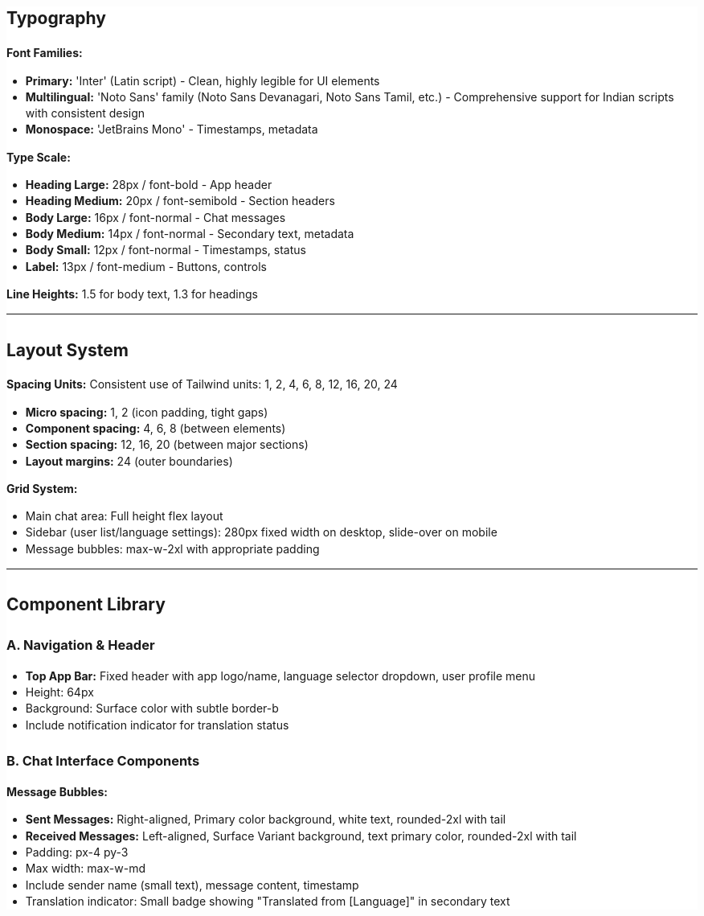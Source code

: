 
## Typography

**Font Families:**
- **Primary:** 'Inter' (Latin script) - Clean, highly legible for UI elements
- **Multilingual:** 'Noto Sans' family (Noto Sans Devanagari, Noto Sans Tamil, etc.) - Comprehensive support for Indian scripts with consistent design
- **Monospace:** 'JetBrains Mono' - Timestamps, metadata

**Type Scale:**
- **Heading Large:** 28px / font-bold - App header
- **Heading Medium:** 20px / font-semibold - Section headers
- **Body Large:** 16px / font-normal - Chat messages
- **Body Medium:** 14px / font-normal - Secondary text, metadata
- **Body Small:** 12px / font-normal - Timestamps, status
- **Label:** 13px / font-medium - Buttons, controls

**Line Heights:** 1.5 for body text, 1.3 for headings

---

## Layout System

**Spacing Units:** Consistent use of Tailwind units: 1, 2, 4, 6, 8, 12, 16, 20, 24
- **Micro spacing:** 1, 2 (icon padding, tight gaps)
- **Component spacing:** 4, 6, 8 (between elements)
- **Section spacing:** 12, 16, 20 (between major sections)
- **Layout margins:** 24 (outer boundaries)

**Grid System:**
- Main chat area: Full height flex layout
- Sidebar (user list/language settings): 280px fixed width on desktop, slide-over on mobile
- Message bubbles: max-w-2xl with appropriate padding

---

## Component Library

### A. Navigation & Header
- **Top App Bar:** Fixed header with app logo/name, language selector dropdown, user profile menu
- Height: 64px
- Background: Surface color with subtle border-b
- Include notification indicator for translation status

### B. Chat Interface Components

**Message Bubbles:**
- **Sent Messages:** Right-aligned, Primary color background, white text, rounded-2xl with tail
- **Received Messages:** Left-aligned, Surface Variant background, text primary color, rounded-2xl with tail
- Padding: px-4 py-3
- Max width: max-w-md
- Include sender name (small text), message content, timestamp
- Translation indicator: Small badge showing "Translated from [Language]" in secondary text
